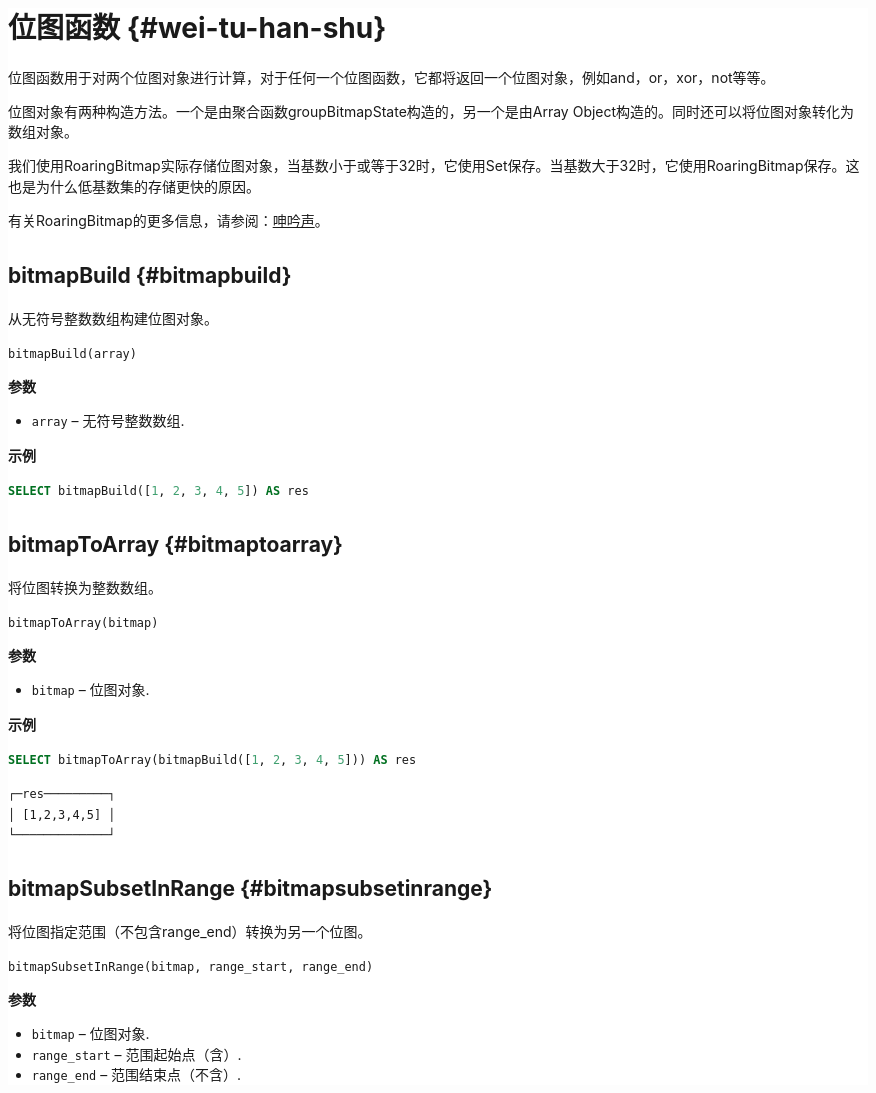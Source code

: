 
# 位图函数 {#wei-tu-han-shu}

位图函数用于对两个位图对象进行计算，对于任何一个位图函数，它都将返回一个位图对象，例如and，or，xor，not等等。

位图对象有两种构造方法。一个是由聚合函数groupBitmapState构造的，另一个是由Array Object构造的。同时还可以将位图对象转化为数组对象。

我们使用RoaringBitmap实际存储位图对象，当基数小于或等于32时，它使用Set保存。当基数大于32时，它使用RoaringBitmap保存。这也是为什么低基数集的存储更快的原因。

有关RoaringBitmap的更多信息，请参阅：[呻吟声](https://github.com/RoaringBitmap/CRoaring)。

## bitmapBuild {#bitmapbuild}

从无符号整数数组构建位图对象。

    bitmapBuild(array)

**参数**

-   `array` – 无符号整数数组.

**示例**

``` sql
SELECT bitmapBuild([1, 2, 3, 4, 5]) AS res
```

## bitmapToArray {#bitmaptoarray}

将位图转换为整数数组。

    bitmapToArray(bitmap)

**参数**

-   `bitmap` – 位图对象.

**示例**

``` sql
SELECT bitmapToArray(bitmapBuild([1, 2, 3, 4, 5])) AS res
```

    ┌─res─────────┐
    │ [1,2,3,4,5] │
    └─────────────┘

## bitmapSubsetInRange {#bitmapsubsetinrange}

将位图指定范围（不包含range\_end）转换为另一个位图。

    bitmapSubsetInRange(bitmap, range_start, range_end)

**参数**

-   `bitmap` – 位图对象.
-   `range_start` – 范围起始点（含）.
-   `range_end` – 范围结束点（不含）.
